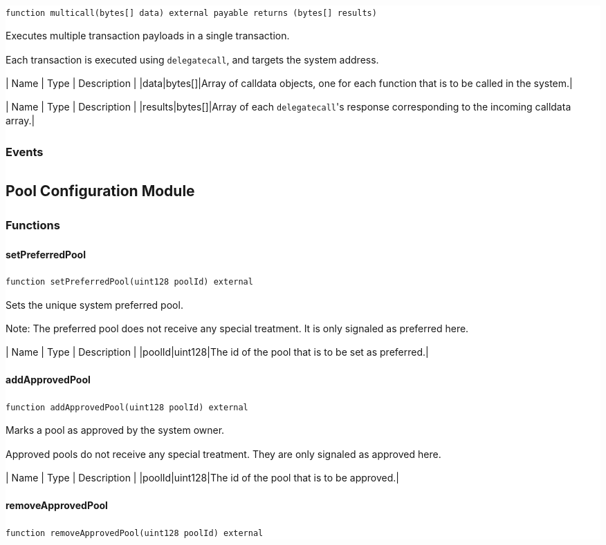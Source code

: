 ```solidity
function multicall(bytes[] data) external payable returns (bytes[] results)
```

Executes multiple transaction payloads in a single transaction.

Each transaction is executed using `delegatecall`, and targets the system address.

| Name | Type | Description |
|data|bytes[]|Array of calldata objects, one for each function that is to be called in the system.|

| Name | Type | Description |
|results|bytes[]|Array of each `delegatecall`'s response corresponding to the incoming calldata array.|

### Events

## Pool Configuration Module

### Functions

#### setPreferredPool

```solidity
function setPreferredPool(uint128 poolId) external
```

Sets the unique system preferred pool.

Note: The preferred pool does not receive any special treatment. It is only signaled as preferred here.

| Name | Type | Description |
|poolId|uint128|The id of the pool that is to be set as preferred.|

#### addApprovedPool

```solidity
function addApprovedPool(uint128 poolId) external
```

Marks a pool as approved by the system owner.

Approved pools do not receive any special treatment. They are only signaled as approved here.

| Name | Type | Description |
|poolId|uint128|The id of the pool that is to be approved.|

#### removeApprovedPool

```solidity
function removeApprovedPool(uint128 poolId) external
```
